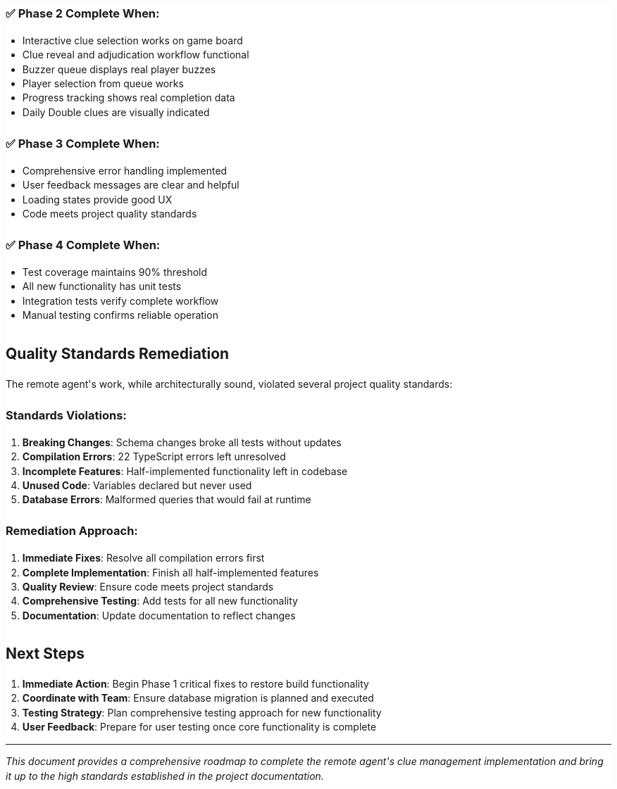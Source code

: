 ### ✅ **Phase 2 Complete When:**
- Interactive clue selection works on game board
- Clue reveal and adjudication workflow functional
- Buzzer queue displays real player buzzes
- Player selection from queue works
- Progress tracking shows real completion data
- Daily Double clues are visually indicated

### ✅ **Phase 3 Complete When:**
- Comprehensive error handling implemented
- User feedback messages are clear and helpful
- Loading states provide good UX
- Code meets project quality standards

### ✅ **Phase 4 Complete When:**
- Test coverage maintains 90% threshold
- All new functionality has unit tests
- Integration tests verify complete workflow
- Manual testing confirms reliable operation

## Quality Standards Remediation

The remote agent's work, while architecturally sound, violated several project quality standards:

### **Standards Violations:**
1. **Breaking Changes**: Schema changes broke all tests without updates
2. **Compilation Errors**: 22 TypeScript errors left unresolved
3. **Incomplete Features**: Half-implemented functionality left in codebase
4. **Unused Code**: Variables declared but never used
5. **Database Errors**: Malformed queries that would fail at runtime

### **Remediation Approach:**
1. **Immediate Fixes**: Resolve all compilation errors first
2. **Complete Implementation**: Finish all half-implemented features
3. **Quality Review**: Ensure code meets project standards
4. **Comprehensive Testing**: Add tests for all new functionality
5. **Documentation**: Update documentation to reflect changes

## Next Steps

1. **Immediate Action**: Begin Phase 1 critical fixes to restore build functionality
2. **Coordinate with Team**: Ensure database migration is planned and executed
3. **Testing Strategy**: Plan comprehensive testing approach for new functionality
4. **User Feedback**: Prepare for user testing once core functionality is complete

---

*This document provides a comprehensive roadmap to complete the remote agent's clue management implementation and bring it up to the high standards established in the project documentation.*
